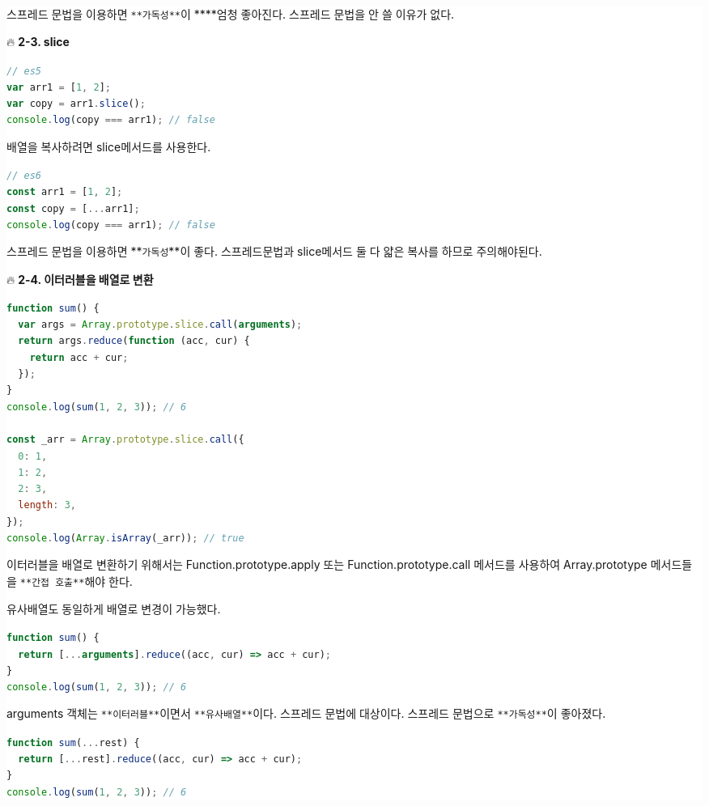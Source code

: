 스프레드 문법을 이용하면 `**가독성**`이 \*\*\*\*엄청 좋아진다. 스프레드 문법을 안 쓸 이유가 없다.

🔥 **2-3. slice**

```jsx
// es5
var arr1 = [1, 2];
var copy = arr1.slice();
console.log(copy === arr1); // false
```

배열을 복사하려면 slice메서드를 사용한다.

```jsx
// es6
const arr1 = [1, 2];
const copy = [...arr1];
console.log(copy === arr1); // false
```

스프레드 문법을 이용하면 **`가독성`**이 좋다. 스프레드문법과 slice메서드 둘 다 얇은 복사를 하므로 주의해야된다.

🔥 **2-4. 이터러블을 배열로 변환**

```jsx
function sum() {
  var args = Array.prototype.slice.call(arguments);
  return args.reduce(function (acc, cur) {
    return acc + cur;
  });
}
console.log(sum(1, 2, 3)); // 6

const _arr = Array.prototype.slice.call({
  0: 1,
  1: 2,
  2: 3,
  length: 3,
});
console.log(Array.isArray(_arr)); // true
```

이터러블을 배열로 변환하기 위해서는 Function.prototype.apply 또는 Function.prototype.call 메서드를 사용하여 Array.prototype 메서드들을 `**간접 호출**`해야 한다.

유사배열도 동일하게 배열로 변경이 가능했다.

```jsx
function sum() {
  return [...arguments].reduce((acc, cur) => acc + cur);
}
console.log(sum(1, 2, 3)); // 6
```

arguments 객체는 `**이터러블**`이면서 `**유사배열**`이다. 스프레드 문법에 대상이다. 스프레드 문법으로 `**가독성**`이 좋아졌다.

```jsx
function sum(...rest) {
  return [...rest].reduce((acc, cur) => acc + cur);
}
console.log(sum(1, 2, 3)); // 6
```
